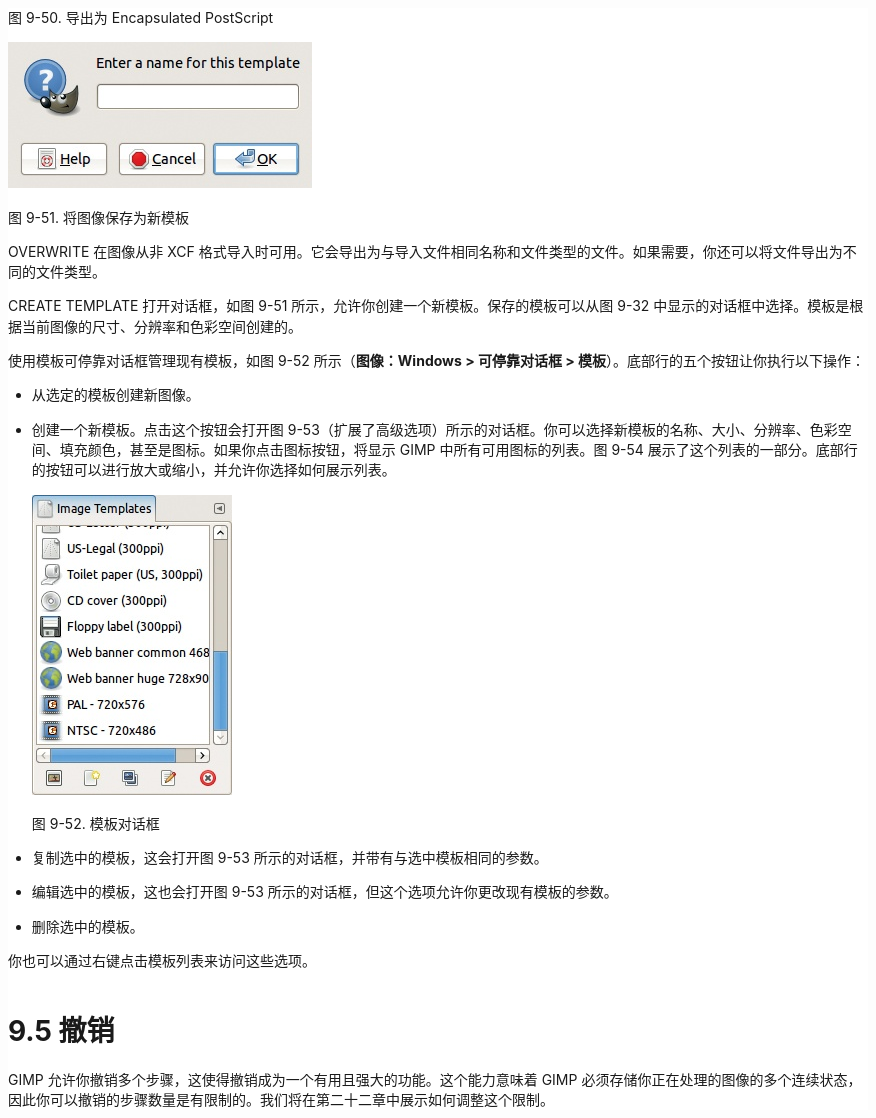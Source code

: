 图 9-50. 导出为 Encapsulated PostScript

![将图像保存为新模板](img/httpatomoreillycomsourcenostarchimages1455296.png.jpg)

图 9-51. 将图像保存为新模板

OVERWRITE 在图像从非 XCF 格式导入时可用。它会导出为与导入文件相同名称和文件类型的文件。如果需要，你还可以将文件导出为不同的文件类型。

CREATE TEMPLATE 打开对话框，如图 9-51 所示，允许你创建一个新模板。保存的模板可以从图 9-32 中显示的对话框中选择。模板是根据当前图像的尺寸、分辨率和色彩空间创建的。

使用模板可停靠对话框管理现有模板，如图 9-52 所示（**图像：Windows > 可停靠对话框 > 模板**）。底部行的五个按钮让你执行以下操作：

+   从选定的模板创建新图像。

+   创建一个新模板。点击这个按钮会打开图 9-53（扩展了高级选项）所示的对话框。你可以选择新模板的名称、大小、分辨率、色彩空间、填充颜色，甚至是图标。如果你点击图标按钮，将显示 GIMP 中所有可用图标的列表。图 9-54 展示了这个列表的一部分。底部行的按钮可以进行放大或缩小，并允许你选择如何展示列表。

    ![模板对话框](img/httpatomoreillycomsourcenostarchimages1455298.png.jpg)

    图 9-52. 模板对话框

+   复制选中的模板，这会打开图 9-53 所示的对话框，并带有与选中模板相同的参数。

+   编辑选中的模板，这也会打开图 9-53 所示的对话框，但这个选项允许你更改现有模板的参数。

+   删除选中的模板。

你也可以通过右键点击模板列表来访问这些选项。

# 9.5 撤销

GIMP 允许你撤销多个步骤，这使得撤销成为一个有用且强大的功能。这个能力意味着 GIMP 必须存储你正在处理的图像的多个连续状态，因此你可以撤销的步骤数量是有限制的。我们将在第二十二章中展示如何调整这个限制。
